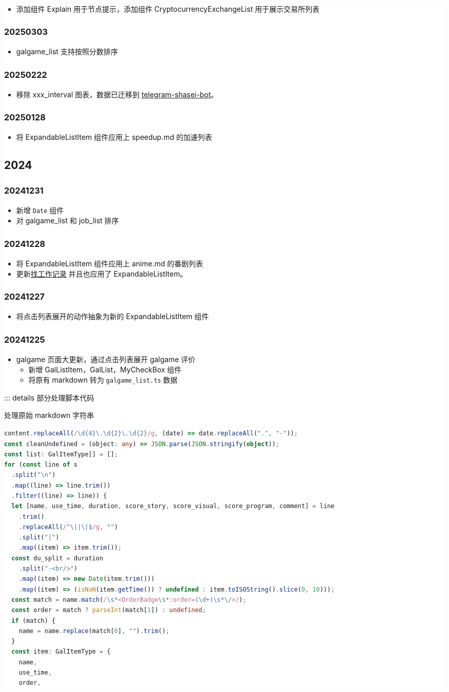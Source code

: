 - 添加组件 Explain 用于节点提示，添加组件 CryptocurrencyExchangeList 用于展示交易所列表

### 20250303

- galgame_list 支持按照分数排序

### 20250222

- 移除 xxx_interval 图表，数据已迁移到 [telegram-shasei-bot](https://github.com/lxl66566/telegram-shasei-bot)。

### 20250128

- 将 ExpandableListItem 组件应用上 speedup.md 的加速列表

## 2024

### 20241231

- 新增 `Date` 组件
- 对 galgame_list 和 job_list 排序

### 20241228

- 将 ExpandableListItem 组件应用上 anime.md 的番剧列表
- 更新[找工作记录](../gossip/job.md) 并且也应用了 ExpandableListItem。

### 20241227

- 将点击列表展开的动作抽象为新的 ExpandableListItem 组件

### 20241225

- galgame 页面大更新，通过点击列表展开 galgame 评价
  - 新增 GalListItem，GalList，MyCheckBox 组件
  - 将原有 markdown 转为 `galgame_list.ts` 数据

::: details 部分处理脚本代码

处理原始 markdown 字符串

```ts
content.replaceAll(/\d{4}\.\d{2}\.\d{2}/g, (date) => date.replaceAll(".", "-"));
const cleanUndefined = (object: any) => JSON.parse(JSON.stringify(object));
const list: GalItemType[] = [];
for (const line of s
  .split("\n")
  .map((line) => line.trim())
  .filter((line) => line)) {
  let [name, use_time, duration, score_story, score_visual, score_program, comment] = line
    .trim()
    .replaceAll(/^\||\|$/g, "")
    .split("|")
    .map((item) => item.trim());
  const du_split = duration
    .split("-<br/>")
    .map((item) => new Date(item.trim()))
    .map((item) => (isNaN(item.getTime()) ? undefined : item.toISOString().slice(0, 10)));
  const match = name.match(/\s*<OrderBadge\s*:order=(\d+)\s*\/>/);
  const order = match ? parseInt(match[1]) : undefined;
  if (match) {
    name = name.replace(match[0], "").trim();
  }
  const item: GalItemType = {
    name,
    use_time,
    order,
```